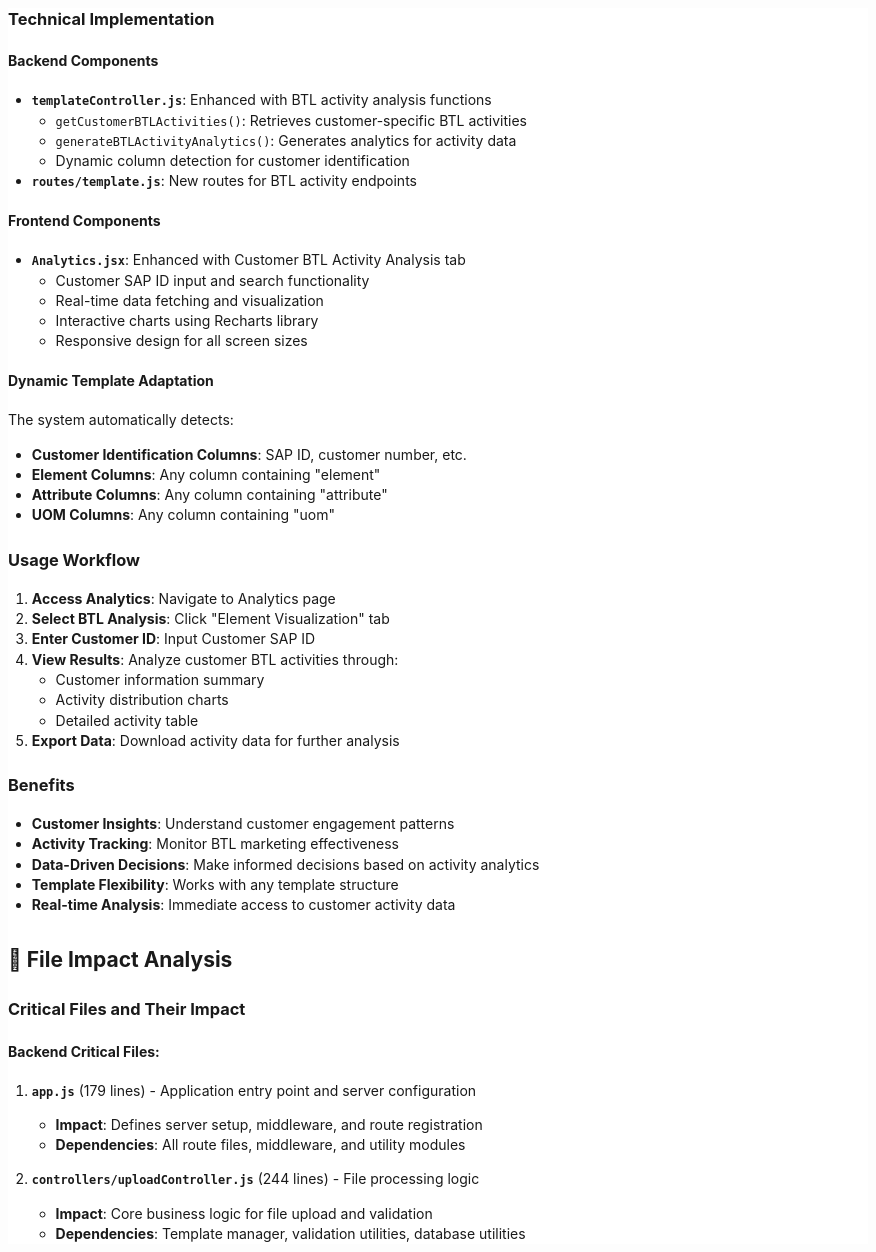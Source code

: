 ### Technical Implementation

#### Backend Components
- **`templateController.js`**: Enhanced with BTL activity analysis functions
  - `getCustomerBTLActivities()`: Retrieves customer-specific BTL activities
  - `generateBTLActivityAnalytics()`: Generates analytics for activity data
  - Dynamic column detection for customer identification
- **`routes/template.js`**: New routes for BTL activity endpoints

#### Frontend Components
- **`Analytics.jsx`**: Enhanced with Customer BTL Activity Analysis tab
  - Customer SAP ID input and search functionality
  - Real-time data fetching and visualization
  - Interactive charts using Recharts library
  - Responsive design for all screen sizes

#### Dynamic Template Adaptation
The system automatically detects:
- **Customer Identification Columns**: SAP ID, customer number, etc.
- **Element Columns**: Any column containing "element"
- **Attribute Columns**: Any column containing "attribute"
- **UOM Columns**: Any column containing "uom"

### Usage Workflow
1. **Access Analytics**: Navigate to Analytics page
2. **Select BTL Analysis**: Click "Element Visualization" tab
3. **Enter Customer ID**: Input Customer SAP ID
4. **View Results**: Analyze customer BTL activities through:
   - Customer information summary
   - Activity distribution charts
   - Detailed activity table
5. **Export Data**: Download activity data for further analysis

### Benefits
- **Customer Insights**: Understand customer engagement patterns
- **Activity Tracking**: Monitor BTL marketing effectiveness
- **Data-Driven Decisions**: Make informed decisions based on activity analytics
- **Template Flexibility**: Works with any template structure
- **Real-time Analysis**: Immediate access to customer activity data

## 🔗 File Impact Analysis

### Critical Files and Their Impact

#### Backend Critical Files:
1. **`app.js`** (179 lines) - Application entry point and server configuration
   - **Impact**: Defines server setup, middleware, and route registration
   - **Dependencies**: All route files, middleware, and utility modules

2. **`controllers/uploadController.js`** (244 lines) - File processing logic
   - **Impact**: Core business logic for file upload and validation
   - **Dependencies**: Template manager, validation utilities, database utilities
